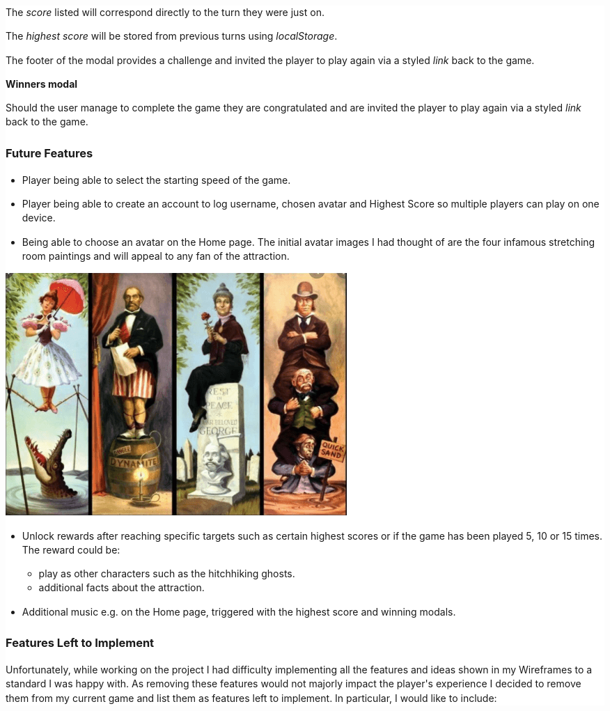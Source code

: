 The *score* listed will correspond directly to the turn they were just on.

The *highest score* will be stored from previous turns using *localStorage*.

The footer of the modal provides a challenge and invited the player to play again via a styled *link* back to the game.

**Winners modal**

Should the user manage to complete the game they are congratulated and are invited the player to play again via a styled *link* back to the game.


### Future Features ###

- Player being able to select the starting speed of the game.

- Player being able to create an account to log username, chosen avatar and Highest Score so multiple players can play on one device.

- Being able to choose an avatar on the Home page.  The initial avatar images I had thought of are the four infamous stretching room paintings and will appeal to any fan of the attraction.

![IMAGE OF STRETCH ROOM PORTRAITS](/assets/images/readme/stretchroomportraits.png)

- Unlock rewards after reaching specific targets such as certain highest scores or if the game has been played 5, 10 or 15 times.  The reward could be:
  * play as other characters such as the hitchhiking ghosts.
  * additional facts about the attraction.

- Additional music e.g. on the Home page, triggered with the highest score and winning modals.

### Features Left to Implement ###

Unfortunately, while working on the project I had difficulty implementing all the features and ideas shown in my Wireframes to a standard I was happy with.  As removing these features would not majorly impact the player's experience I decided to remove them from my current game and list them as features left to implement.  In particular, I would like to include:
